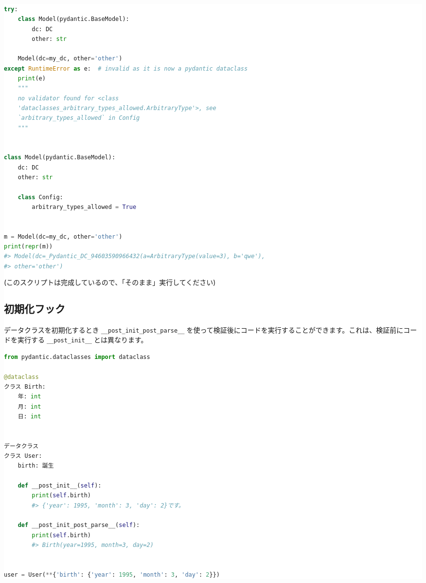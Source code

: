 ```python
try:
    class Model(pydantic.BaseModel):
        dc: DC
        other: str

    Model(dc=my_dc, other='other')
except RuntimeError as e:  # invalid as it is now a pydantic dataclass
    print(e)
    """
    no validator found for <class
    'dataclasses_arbitrary_types_allowed.ArbitraryType'>, see
    `arbitrary_types_allowed` in Config
    """


class Model(pydantic.BaseModel):
    dc: DC
    other: str

    class Config:
        arbitrary_types_allowed = True


m = Model(dc=my_dc, other='other')
print(repr(m))
#> Model(dc=_Pydantic_DC_94603590966432(a=ArbitraryType(value=3), b='qwe'),
#> other='other')
```

(このスクリプトは完成しているので、「そのまま」実行してください)

## 初期化フック

データクラスを初期化するとき `__post_init_post_parse__` を使って検証後にコードを実行することができます。これは、検証前にコードを実行する `__post_init__` とは異なります。

```python
from pydantic.dataclasses import dataclass

@dataclass
クラス Birth:
    年: int
    月: int
    日: int


データクラス
クラス User:
    birth: 誕生

    def __post_init__(self):
        print(self.birth)
        #> {'year': 1995, 'month': 3, 'day': 2}です。

    def __post_init_post_parse__(self):
        print(self.birth)
        #> Birth(year=1995, month=3, day=2)


user = User(**{'birth': {'year': 1995, 'month': 3, 'day': 2}})
```
